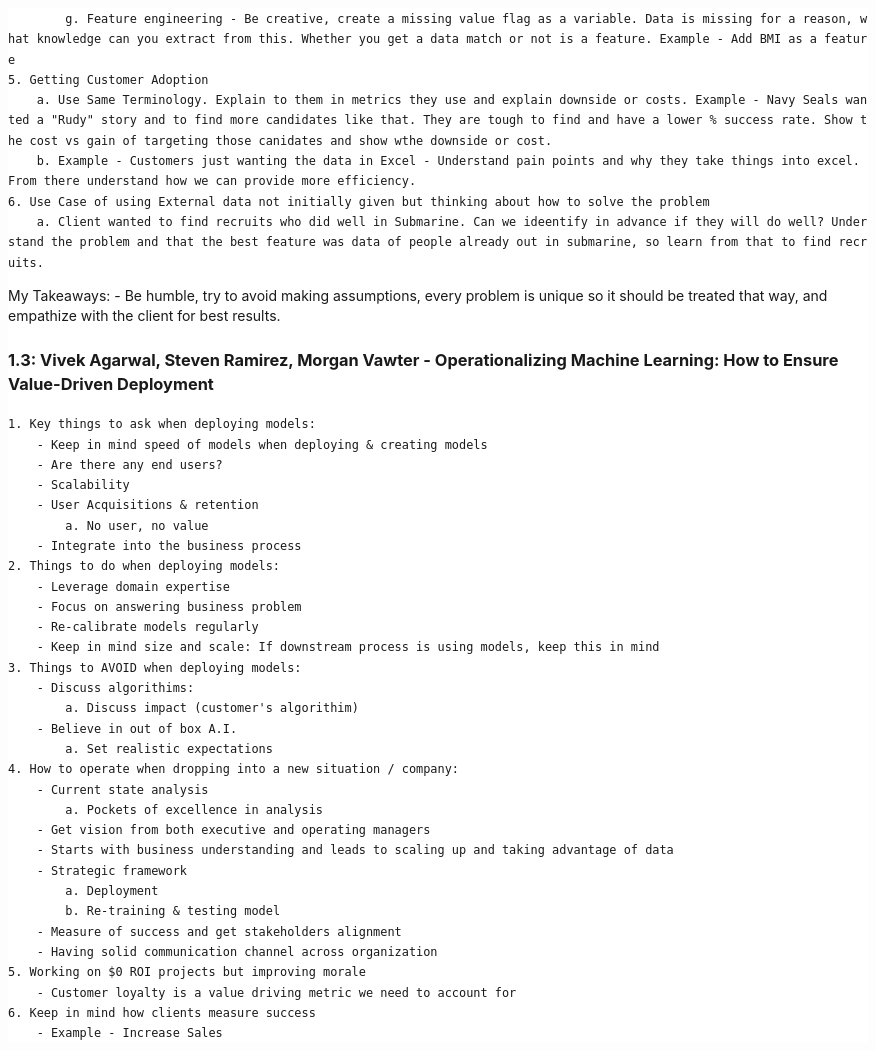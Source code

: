 			g. Feature engineering - Be creative, create a missing value flag as a variable. Data is missing for a reason, what knowledge can you extract from this. Whether you get a data match or not is a feature. Example - Add BMI as a feature
	5. Getting Customer Adoption
		a. Use Same Terminology. Explain to them in metrics they use and explain downside or costs. Example - Navy Seals wanted a "Rudy" story and to find more candidates like that. They are tough to find and have a lower % success rate. Show the cost vs gain of targeting those canidates and show wthe downside or cost. 
		b. Example - Customers just wanting the data in Excel - Understand pain points and why they take things into excel. From there understand how we can provide more efficiency. 
	6. Use Case of using External data not initially given but thinking about how to solve the problem
		a. Client wanted to find recruits who did well in Submarine. Can we ideentify in advance if they will do well? Understand the problem and that the best feature was data of people already out in submarine, so learn from that to find recruits. 
My Takeaways:
	- Be humble, try to avoid making assumptions, every problem is unique so it should be treated that way, and empathize with the client for best results.

### <a id='1-3'>1.3: Vivek Agarwal, Steven Ramirez, Morgan Vawter - Operationalizing Machine Learning: How to Ensure Value-Driven Deployment</a>
	1. Key things to ask when deploying models:
		- Keep in mind speed of models when deploying & creating models
		- Are there any end users?
		- Scalability
		- User Acquisitions & retention
			a. No user, no value
		- Integrate into the business process
	2. Things to do when deploying models:
		- Leverage domain expertise
		- Focus on answering business problem
		- Re-calibrate models regularly
		- Keep in mind size and scale: If downstream process is using models, keep this in mind
	3. Things to AVOID when deploying models:
		- Discuss algorithims:
			a. Discuss impact (customer's algorithim)
		- Believe in out of box A.I.
			a. Set realistic expectations
	4. How to operate when dropping into a new situation / company:
		- Current state analysis
			a. Pockets of excellence in analysis
		- Get vision from both executive and operating managers
		- Starts with business understanding and leads to scaling up and taking advantage of data
		- Strategic framework
			a. Deployment
			b. Re-training & testing model
		- Measure of success and get stakeholders alignment
		- Having solid communication channel across organization
	5. Working on $0 ROI projects but improving morale
		- Customer loyalty is a value driving metric we need to account for
	6. Keep in mind how clients measure success
		- Example - Increase Sales
